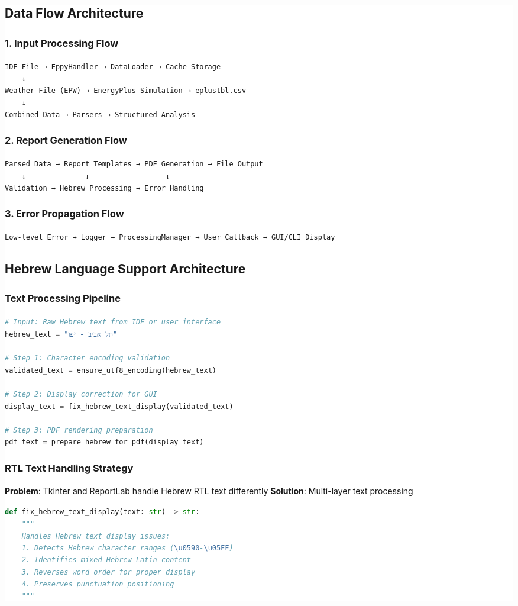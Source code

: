 ## Data Flow Architecture

### 1. Input Processing Flow

```
IDF File → EppyHandler → DataLoader → Cache Storage
    ↓
Weather File (EPW) → EnergyPlus Simulation → eplustbl.csv
    ↓
Combined Data → Parsers → Structured Analysis
```

### 2. Report Generation Flow

```
Parsed Data → Report Templates → PDF Generation → File Output
    ↓              ↓                  ↓
Validation → Hebrew Processing → Error Handling
```

### 3. Error Propagation Flow

```
Low-level Error → Logger → ProcessingManager → User Callback → GUI/CLI Display
```

## Hebrew Language Support Architecture

### Text Processing Pipeline

```python
# Input: Raw Hebrew text from IDF or user interface
hebrew_text = "תל אביב - יפו"

# Step 1: Character encoding validation
validated_text = ensure_utf8_encoding(hebrew_text)

# Step 2: Display correction for GUI
display_text = fix_hebrew_text_display(validated_text)

# Step 3: PDF rendering preparation
pdf_text = prepare_hebrew_for_pdf(display_text)
```

### RTL Text Handling Strategy

**Problem**: Tkinter and ReportLab handle Hebrew RTL text differently
**Solution**: Multi-layer text processing

```python
def fix_hebrew_text_display(text: str) -> str:
    """
    Handles Hebrew text display issues:
    1. Detects Hebrew character ranges (\u0590-\u05FF)
    2. Identifies mixed Hebrew-Latin content
    3. Reverses word order for proper display
    4. Preserves punctuation positioning
    """
```
